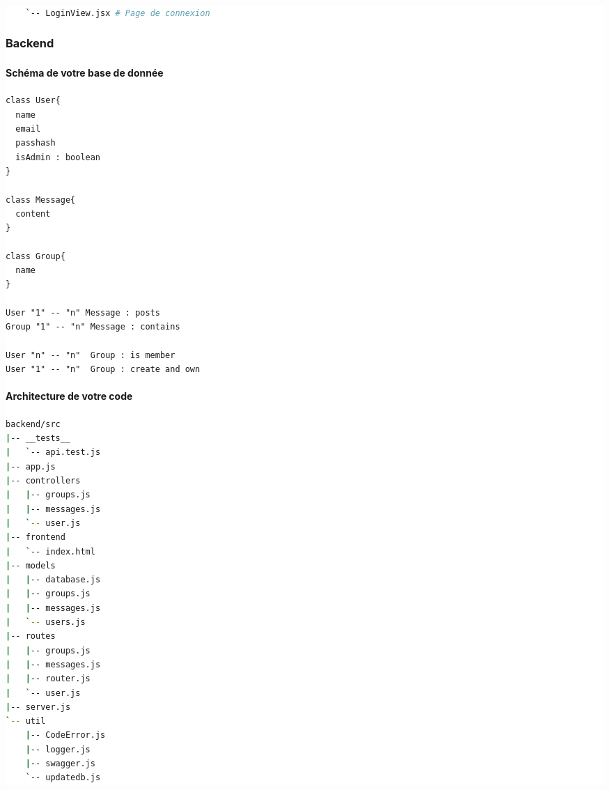 ```sh
    `-- LoginView.jsx # Page de connexion
```

### Backend

#### Schéma de votre base de donnée

```plantuml
class User{
  name
  email
  passhash
  isAdmin : boolean
}

class Message{
  content
}

class Group{
  name
}

User "1" -- "n" Message : posts
Group "1" -- "n" Message : contains

User "n" -- "n"  Group : is member 
User "1" -- "n"  Group : create and own
```

#### Architecture de votre code

```sh
backend/src
|-- __tests__
|   `-- api.test.js
|-- app.js
|-- controllers
|   |-- groups.js
|   |-- messages.js
|   `-- user.js
|-- frontend
|   `-- index.html
|-- models
|   |-- database.js
|   |-- groups.js
|   |-- messages.js
|   `-- users.js
|-- routes
|   |-- groups.js
|   |-- messages.js
|   |-- router.js
|   `-- user.js
|-- server.js
`-- util
    |-- CodeError.js
    |-- logger.js
    |-- swagger.js
    `-- updatedb.js
```
